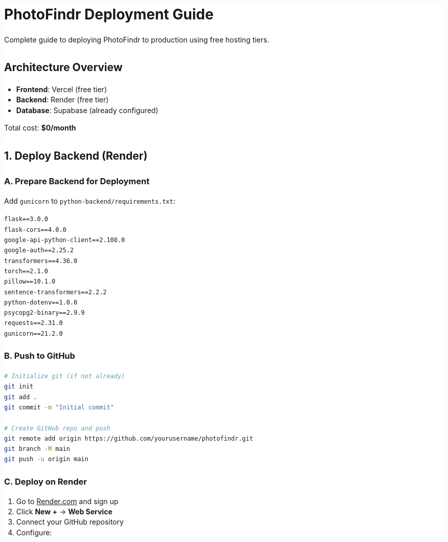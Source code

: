 # PhotoFindr Deployment Guide

Complete guide to deploying PhotoFindr to production using free hosting tiers.

## Architecture Overview

- **Frontend**: Vercel (free tier)
- **Backend**: Render (free tier)
- **Database**: Supabase (already configured)

Total cost: **$0/month**

## 1. Deploy Backend (Render)

### A. Prepare Backend for Deployment

Add `gunicorn` to `python-backend/requirements.txt`:

```txt
flask==3.0.0
flask-cors==4.0.0
google-api-python-client==2.108.0
google-auth==2.25.2
transformers==4.36.0
torch==2.1.0
pillow==10.1.0
sentence-transformers==2.2.2
python-dotenv==1.0.0
psycopg2-binary==2.9.9
requests==2.31.0
gunicorn==21.2.0
```

### B. Push to GitHub

```bash
# Initialize git (if not already)
git init
git add .
git commit -m "Initial commit"

# Create GitHub repo and push
git remote add origin https://github.com/yourusername/photofindr.git
git branch -M main
git push -u origin main
```

### C. Deploy on Render

1. Go to [Render.com](https://render.com) and sign up
2. Click **New +** → **Web Service**
3. Connect your GitHub repository
4. Configure:
